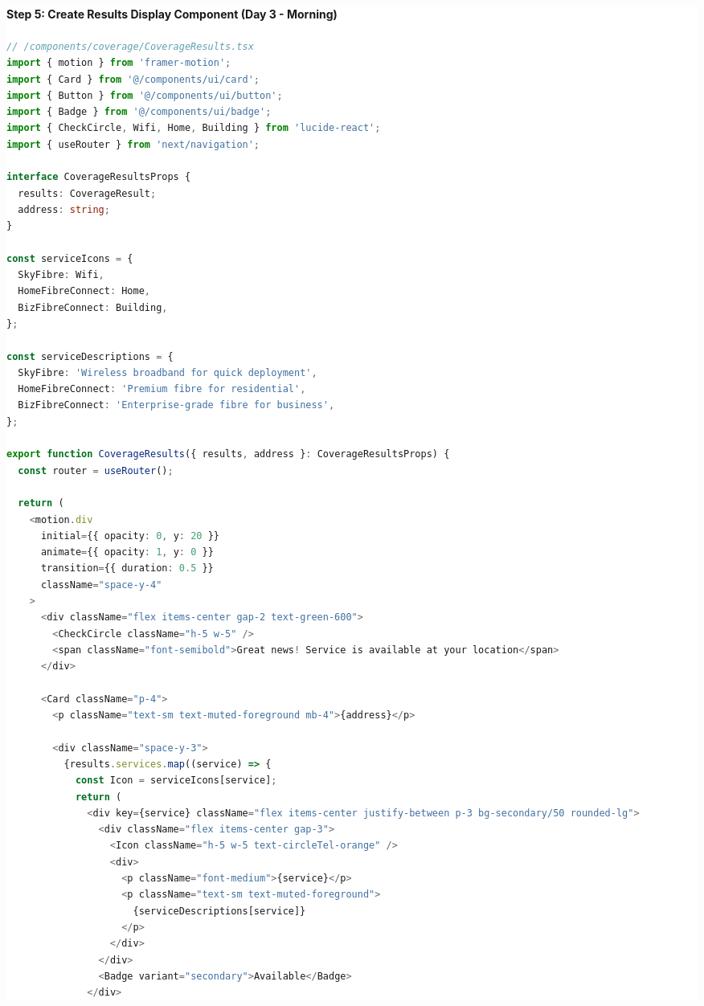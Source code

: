 #### Step 5: Create Results Display Component (Day 3 - Morning)
```typescript
// /components/coverage/CoverageResults.tsx
import { motion } from 'framer-motion';
import { Card } from '@/components/ui/card';
import { Button } from '@/components/ui/button';
import { Badge } from '@/components/ui/badge';
import { CheckCircle, Wifi, Home, Building } from 'lucide-react';
import { useRouter } from 'next/navigation';

interface CoverageResultsProps {
  results: CoverageResult;
  address: string;
}

const serviceIcons = {
  SkyFibre: Wifi,
  HomeFibreConnect: Home,
  BizFibreConnect: Building,
};

const serviceDescriptions = {
  SkyFibre: 'Wireless broadband for quick deployment',
  HomeFibreConnect: 'Premium fibre for residential',
  BizFibreConnect: 'Enterprise-grade fibre for business',
};

export function CoverageResults({ results, address }: CoverageResultsProps) {
  const router = useRouter();

  return (
    <motion.div
      initial={{ opacity: 0, y: 20 }}
      animate={{ opacity: 1, y: 0 }}
      transition={{ duration: 0.5 }}
      className="space-y-4"
    >
      <div className="flex items-center gap-2 text-green-600">
        <CheckCircle className="h-5 w-5" />
        <span className="font-semibold">Great news! Service is available at your location</span>
      </div>

      <Card className="p-4">
        <p className="text-sm text-muted-foreground mb-4">{address}</p>
        
        <div className="space-y-3">
          {results.services.map((service) => {
            const Icon = serviceIcons[service];
            return (
              <div key={service} className="flex items-center justify-between p-3 bg-secondary/50 rounded-lg">
                <div className="flex items-center gap-3">
                  <Icon className="h-5 w-5 text-circleTel-orange" />
                  <div>
                    <p className="font-medium">{service}</p>
                    <p className="text-sm text-muted-foreground">
                      {serviceDescriptions[service]}
                    </p>
                  </div>
                </div>
                <Badge variant="secondary">Available</Badge>
              </div>
```